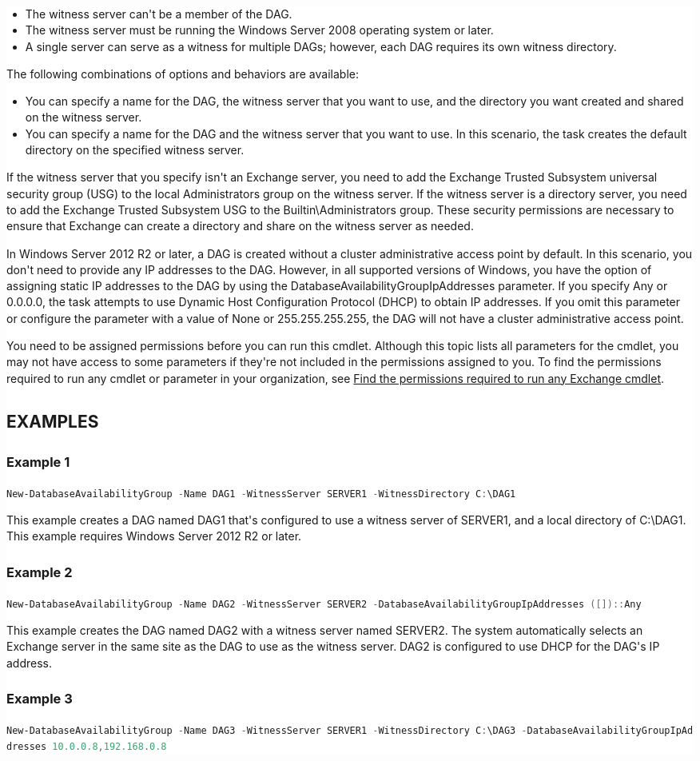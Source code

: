 - The witness server can't be a member of the DAG.
- The witness server must be running the Windows Server 2008 operating system or later.
- A single server can serve as a witness for multiple DAGs; however, each DAG requires its own witness directory.

The following combinations of options and behaviors are available:

- You can specify a name for the DAG, the witness server that you want to use, and the directory you want created and shared on the witness server.
- You can specify a name for the DAG and the witness server that you want to use. In this scenario, the task creates the default directory on the specified witness server.

If the witness server that you specify isn't an Exchange server, you need to add the Exchange Trusted Subsystem universal security group (USG) to the local Administrators group on the witness server. If the witness server is a directory server, you need to add the Exchange Trusted Subsystem USG to the Builtin\\Administrators group. These security permissions are necessary to ensure that Exchange can create a directory and share on the witness server as needed.

In Windows Server 2012 R2 or later, a DAG is created without a cluster administrative access point by default. In this scenario, you don't need to provide any IP addresses to the DAG. However, in all supported versions of Windows, you have the option of assigning static IP addresses to the DAG by using the DatabaseAvailabilityGroupIpAddresses parameter. If you specify Any or 0.0.0.0, the task attempts to use Dynamic Host Configuration Protocol (DHCP) to obtain IP addresses. If you omit this parameter or configure the parameter with a value of None or 255.255.255.255, the DAG will not have a cluster administrative access point.

You need to be assigned permissions before you can run this cmdlet. Although this topic lists all parameters for the cmdlet, you may not have access to some parameters if they're not included in the permissions assigned to you. To find the permissions required to run any cmdlet or parameter in your organization, see [Find the permissions required to run any Exchange cmdlet](https://learn.microsoft.com/powershell/exchange/find-exchange-cmdlet-permissions).

## EXAMPLES

### Example 1
```powershell
New-DatabaseAvailabilityGroup -Name DAG1 -WitnessServer SERVER1 -WitnessDirectory C:\DAG1
```

This example creates a DAG named DAG1 that's configured to use a witness server of SERVER1, and a local directory of C:\\DAG1. This example requires Windows Server 2012 R2 or later.

### Example 2
```powershell
New-DatabaseAvailabilityGroup -Name DAG2 -WitnessServer SERVER2 -DatabaseAvailabilityGroupIpAddresses ([])::Any
```

This example creates the DAG named DAG2 with a witness server named SERVER2. The system automatically selects an Exchange server in the same site as the DAG to use as the witness server. DAG2 is configured to use DHCP for the DAG's IP address.

### Example 3
```powershell
New-DatabaseAvailabilityGroup -Name DAG3 -WitnessServer SERVER1 -WitnessDirectory C:\DAG3 -DatabaseAvailabilityGroupIpAddresses 10.0.0.8,192.168.0.8
```
